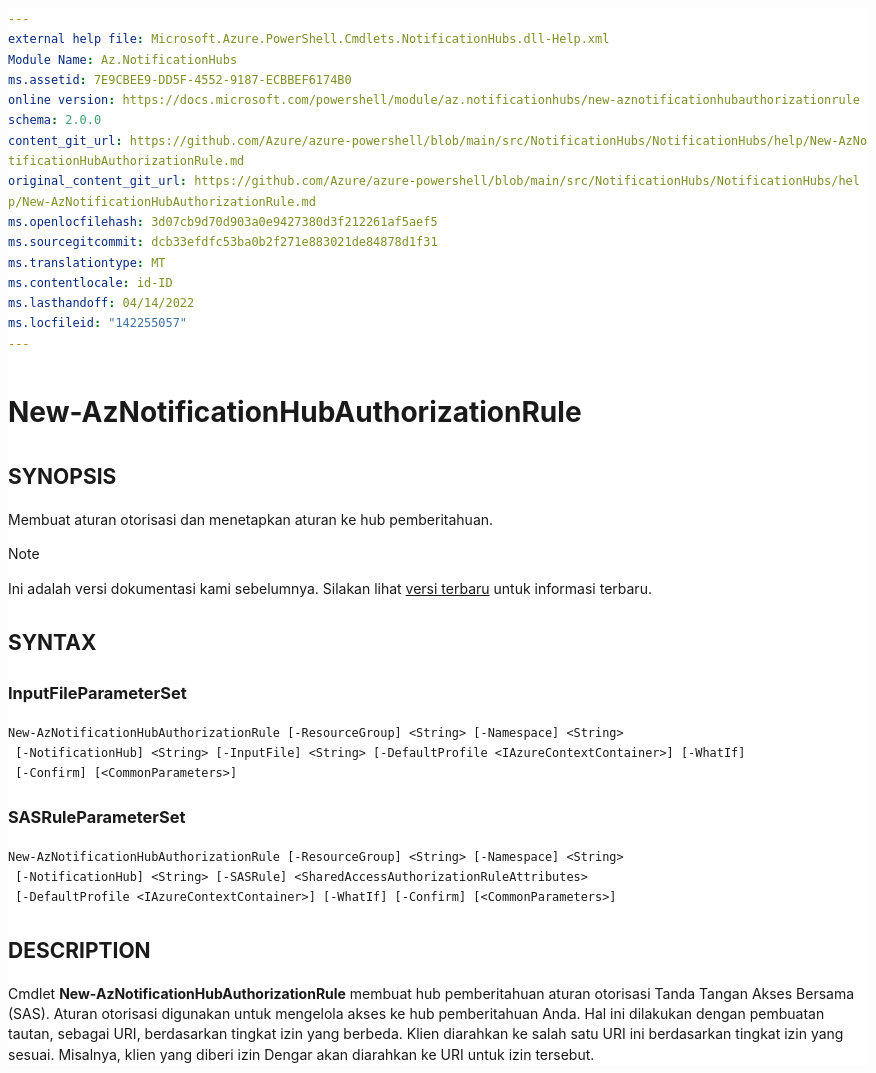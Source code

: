 ```yaml
---
external help file: Microsoft.Azure.PowerShell.Cmdlets.NotificationHubs.dll-Help.xml
Module Name: Az.NotificationHubs
ms.assetid: 7E9CBEE9-DD5F-4552-9187-ECBBEF6174B0
online version: https://docs.microsoft.com/powershell/module/az.notificationhubs/new-aznotificationhubauthorizationrule
schema: 2.0.0
content_git_url: https://github.com/Azure/azure-powershell/blob/main/src/NotificationHubs/NotificationHubs/help/New-AzNotificationHubAuthorizationRule.md
original_content_git_url: https://github.com/Azure/azure-powershell/blob/main/src/NotificationHubs/NotificationHubs/help/New-AzNotificationHubAuthorizationRule.md
ms.openlocfilehash: 3d07cb9d70d903a0e9427380d3f212261af5aef5
ms.sourcegitcommit: dcb33efdfc53ba0b2f271e883021de84878d1f31
ms.translationtype: MT
ms.contentlocale: id-ID
ms.lasthandoff: 04/14/2022
ms.locfileid: "142255057"
---
```

# New-AzNotificationHubAuthorizationRule

## SYNOPSIS
Membuat aturan otorisasi dan menetapkan aturan ke hub pemberitahuan.

> [!NOTE]
>Ini adalah versi dokumentasi kami sebelumnya. Silakan lihat [versi terbaru](/powershell/module/az.notificationhubs/new-aznotificationhubauthorizationrule) untuk informasi terbaru.

## SYNTAX

### InputFileParameterSet
```
New-AzNotificationHubAuthorizationRule [-ResourceGroup] <String> [-Namespace] <String>
 [-NotificationHub] <String> [-InputFile] <String> [-DefaultProfile <IAzureContextContainer>] [-WhatIf]
 [-Confirm] [<CommonParameters>]
```

### SASRuleParameterSet
```
New-AzNotificationHubAuthorizationRule [-ResourceGroup] <String> [-Namespace] <String>
 [-NotificationHub] <String> [-SASRule] <SharedAccessAuthorizationRuleAttributes>
 [-DefaultProfile <IAzureContextContainer>] [-WhatIf] [-Confirm] [<CommonParameters>]
```

## DESCRIPTION
Cmdlet **New-AzNotificationHubAuthorizationRule** membuat hub pemberitahuan aturan otorisasi Tanda Tangan Akses Bersama (SAS).
Aturan otorisasi digunakan untuk mengelola akses ke hub pemberitahuan Anda.
Hal ini dilakukan dengan pembuatan tautan, sebagai URI, berdasarkan tingkat izin yang berbeda.
Klien diarahkan ke salah satu URI ini berdasarkan tingkat izin yang sesuai.
Misalnya, klien yang diberi izin Dengar akan diarahkan ke URI untuk izin tersebut.
